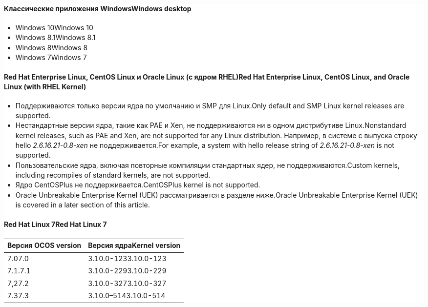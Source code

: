 #### <a name="windows-desktop"></a><span data-ttu-id="3b25d-193">Классические приложения Windows</span><span class="sxs-lookup"><span data-stu-id="3b25d-193">Windows desktop</span></span>

- <span data-ttu-id="3b25d-194">Windows 10</span><span class="sxs-lookup"><span data-stu-id="3b25d-194">Windows 10</span></span>
- <span data-ttu-id="3b25d-195">Windows 8.1</span><span class="sxs-lookup"><span data-stu-id="3b25d-195">Windows 8.1</span></span>
- <span data-ttu-id="3b25d-196">Windows 8</span><span class="sxs-lookup"><span data-stu-id="3b25d-196">Windows 8</span></span>
- <span data-ttu-id="3b25d-197">Windows 7</span><span class="sxs-lookup"><span data-stu-id="3b25d-197">Windows 7</span></span>

#### <a name="red-hat-enterprise-linux-centos-linux-and-oracle-linux-with-rhel-kernel"></a><span data-ttu-id="3b25d-198">Red Hat Enterprise Linux, CentOS Linux и Oracle Linux (с ядром RHEL)</span><span class="sxs-lookup"><span data-stu-id="3b25d-198">Red Hat Enterprise Linux, CentOS Linux, and Oracle Linux (with RHEL Kernel)</span></span>

- <span data-ttu-id="3b25d-199">Поддерживаются только версии ядра по умолчанию и SMP для Linux.</span><span class="sxs-lookup"><span data-stu-id="3b25d-199">Only default and SMP Linux kernel releases are supported.</span></span>
- <span data-ttu-id="3b25d-200">Нестандартные версии ядра, такие как PAE и Xen, не поддерживаются ни в одном дистрибутиве Linux.</span><span class="sxs-lookup"><span data-stu-id="3b25d-200">Nonstandard kernel releases, such as PAE and Xen, are not supported for any Linux distribution.</span></span> <span data-ttu-id="3b25d-201">Например, в системе с выпуска строку hello _2.6.16.21-0.8-xen_ не поддерживается.</span><span class="sxs-lookup"><span data-stu-id="3b25d-201">For example, a system with hello release string of _2.6.16.21-0.8-xen_ is not supported.</span></span>
- <span data-ttu-id="3b25d-202">Пользовательские ядра, включая повторные компиляции стандартных ядер, не поддерживаются.</span><span class="sxs-lookup"><span data-stu-id="3b25d-202">Custom kernels, including recompiles of standard kernels, are not supported.</span></span>
- <span data-ttu-id="3b25d-203">Ядро CentOSPlus не поддерживается.</span><span class="sxs-lookup"><span data-stu-id="3b25d-203">CentOSPlus kernel is not supported.</span></span>
- <span data-ttu-id="3b25d-204">Oracle Unbreakable Enterprise Kernel (UEK) рассматривается в разделе ниже.</span><span class="sxs-lookup"><span data-stu-id="3b25d-204">Oracle Unbreakable Enterprise Kernel (UEK) is covered in a later section of this article.</span></span>

#### <a name="red-hat-linux-7"></a><span data-ttu-id="3b25d-205">Red Hat Linux 7</span><span class="sxs-lookup"><span data-stu-id="3b25d-205">Red Hat Linux 7</span></span>

| <span data-ttu-id="3b25d-206">**Версия ОС**</span><span class="sxs-lookup"><span data-stu-id="3b25d-206">**OS version**</span></span> | <span data-ttu-id="3b25d-207">**Версия ядра**</span><span class="sxs-lookup"><span data-stu-id="3b25d-207">**Kernel version**</span></span> |
| --- | --- |
| <span data-ttu-id="3b25d-208">7.0</span><span class="sxs-lookup"><span data-stu-id="3b25d-208">7.0</span></span> | <span data-ttu-id="3b25d-209">3.10.0-123</span><span class="sxs-lookup"><span data-stu-id="3b25d-209">3.10.0-123</span></span> |
| <span data-ttu-id="3b25d-210">7.1.</span><span class="sxs-lookup"><span data-stu-id="3b25d-210">7.1</span></span> | <span data-ttu-id="3b25d-211">3.10.0-229</span><span class="sxs-lookup"><span data-stu-id="3b25d-211">3.10.0-229</span></span> |
| <span data-ttu-id="3b25d-212">7,2</span><span class="sxs-lookup"><span data-stu-id="3b25d-212">7.2</span></span> | <span data-ttu-id="3b25d-213">3.10.0-327</span><span class="sxs-lookup"><span data-stu-id="3b25d-213">3.10.0-327</span></span> |
| <span data-ttu-id="3b25d-214">7.3</span><span class="sxs-lookup"><span data-stu-id="3b25d-214">7.3</span></span> | <span data-ttu-id="3b25d-215">3.10.0–514</span><span class="sxs-lookup"><span data-stu-id="3b25d-215">3.10.0-514</span></span> |
